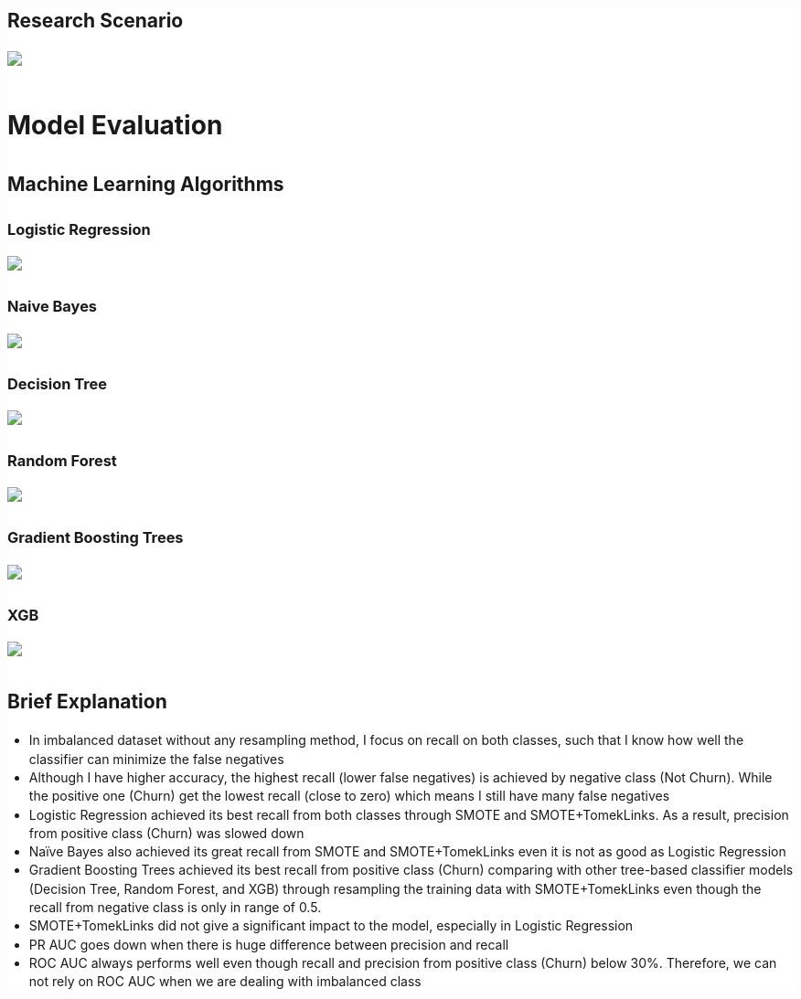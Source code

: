 ## Research Scenario
![](https://drive.google.com/uc?export=view&id=1W_MeNrfjwV9OqBdmD3d4bE6EvZVTa1R0) </br>

# Model Evaluation

## Machine Learning Algorithms

### Logistic Regression
![](https://drive.google.com/uc?export=view&id=1mXMXpCWYa6XNq8KBQ1wYsnx-UgqgXBbE) </br>

### Naive Bayes
![](https://drive.google.com/uc?export=view&id=1cOKUHN30tXvINvtTPCgnEHubNULY4Ih_) </br>

### Decision Tree
![](https://drive.google.com/uc?export=view&id=1YhcwNia9SwUw6pmDFr7e5iGWQTTDgBba) </br>

### Random Forest
![](https://drive.google.com/uc?export=view&id=1VXzLqZ8XwYue_aGZ3a1OpR4dW1XgWfVP) </br>

### Gradient Boosting Trees
![](https://drive.google.com/uc?export=view&id=1XcgDzxfBNJrHQ1TTOhl8PqrWhStMeIBT) </br>

### XGB
![](https://drive.google.com/uc?export=view&id=1Hmk822gMVFuW3OkcbClyUPvTrijf6rwV) </br>

## Brief Explanation
* In imbalanced dataset without any resampling method, I focus on recall on both classes, such that I know how well the classifier can minimize the false negatives
* Although I have higher accuracy, the highest recall (lower false negatives) is achieved by negative class (Not Churn). While the positive one (Churn) get the lowest recall (close to zero) which means I still have many false negatives
* Logistic Regression achieved its best recall from both classes through SMOTE and SMOTE+TomekLinks. As a result, precision from positive class (Churn) was slowed down
* Naïve Bayes also achieved its great recall from SMOTE and SMOTE+TomekLinks even it is not as good as Logistic Regression
* Gradient Boosting Trees achieved its best recall from positive class (Churn) comparing with other tree-based classifier models (Decision Tree, Random Forest, and XGB) through resampling the training data with SMOTE+TomekLinks even though the recall from negative class is only in range of 0.5.
* SMOTE+TomekLinks did not give a significant impact to the model, especially in Logistic Regression
* PR AUC goes down when there is huge difference between precision and recall
* ROC AUC always performs well even though recall and precision from positive class (Churn) below 30%. Therefore, we can not rely on ROC AUC when we are dealing with imbalanced class
